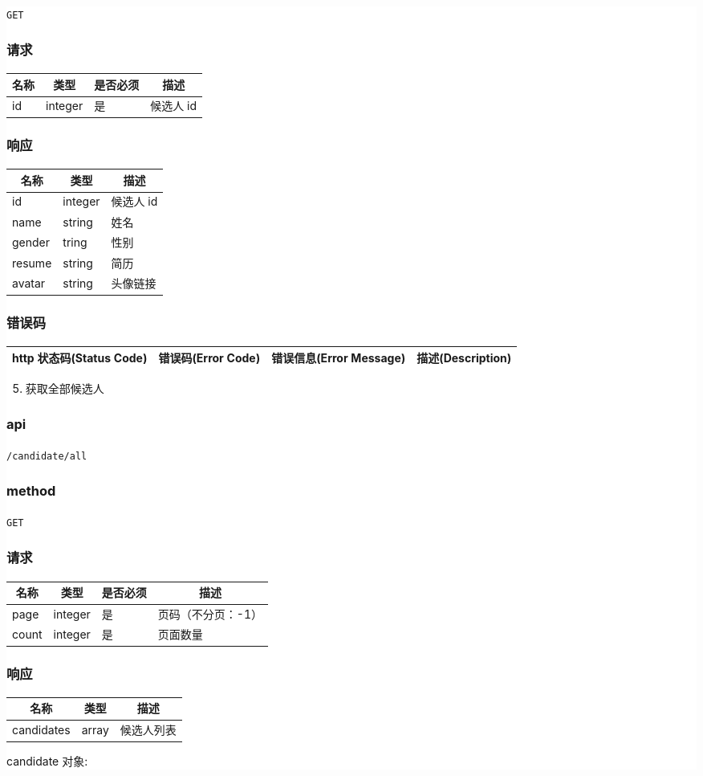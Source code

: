     GET

### 请求

| 名称 | 类型    | 是否必须 | 描述      |
| ---- | ------- | -------- | --------- |
| id   | integer | 是       | 候选人 id |

### 响应

| 名称   | 类型    | 描述      |
| ------ | ------- | --------- |
| id     | integer | 候选人 id |
| name   | string  | 姓名      |
| gender | tring   | 性别      |
| resume | string  | 简历      |
| avatar | string  | 头像链接  |

### 错误码

| http 状态码(Status Code) | 错误码(Error Code) | 错误信息(Error Message) | 描述(Description) |
| ------------------------ | ------------------ | ----------------------- | ----------------- |


5. 获取全部候选人

### api

    /candidate/all

### method

    GET

### 请求

| 名称  | 类型    | 是否必须 | 描述               |
| ----- | ------- | -------- | ------------------ |
| page  | integer | 是       | 页码（不分页：-1） |
| count | integer | 是       | 页面数量           |

### 响应

| 名称       | 类型             | 描述       |
| ---------- | ---------------- | ---------- |
| candidates | array<candidate> | 候选人列表 |

candidate 对象:
